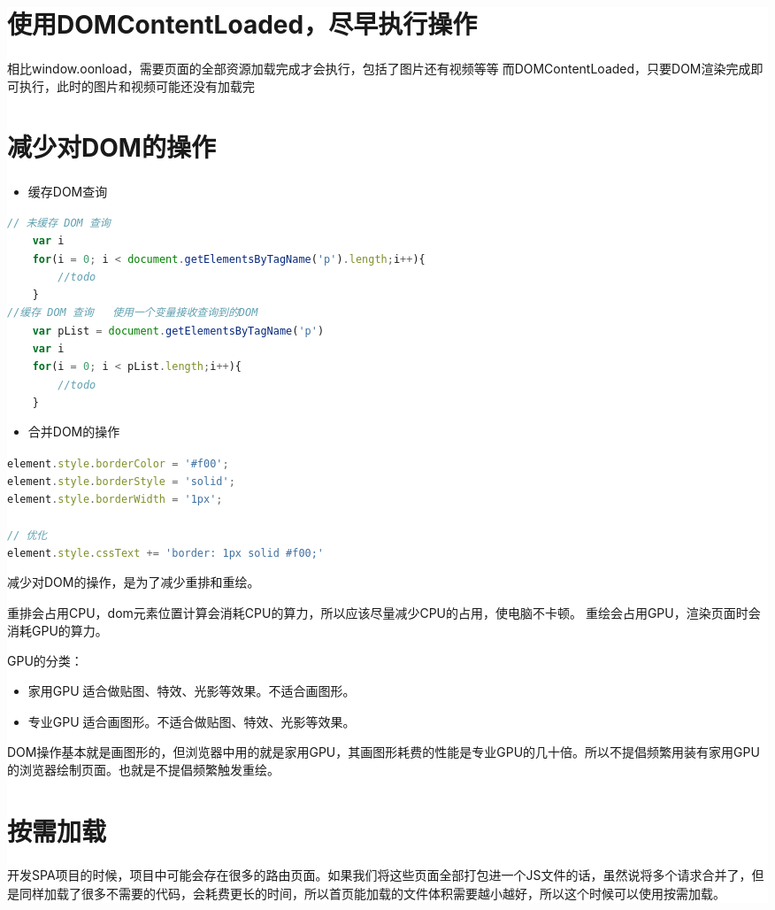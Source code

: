 
# 使用DOMContentLoaded，尽早执行操作

相比window.oonload，需要页面的全部资源加载完成才会执行，包括了图片还有视频等等
而DOMContentLoaded，只要DOM渲染完成即可执行，此时的图片和视频可能还没有加载完

# 减少对DOM的操作

* 缓存DOM查询

```javascript
// 未缓存 DOM 查询
    var i
    for(i = 0; i < document.getElementsByTagName('p').length;i++){
        //todo
    }
//缓存 DOM 查询   使用一个变量接收查询到的DOM
    var pList = document.getElementsByTagName('p')
    var i
    for(i = 0; i < pList.length;i++){
        //todo
    }
```

* 合并DOM的操作

```javascript
element.style.borderColor = '#f00';
element.style.borderStyle = 'solid';
element.style.borderWidth = '1px';

// 优化
element.style.cssText += 'border: 1px solid #f00;'

```

减少对DOM的操作，是为了减少重排和重绘。

重排会占用CPU，dom元素位置计算会消耗CPU的算力，所以应该尽量减少CPU的占用，使电脑不卡顿。
重绘会占用GPU，渲染页面时会消耗GPU的算力。

GPU的分类：

* 家用GPU
适合做贴图、特效、光影等效果。不适合画图形。

* 专业GPU
适合画图形。不适合做贴图、特效、光影等效果。

DOM操作基本就是画图形的，但浏览器中用的就是家用GPU，其画图形耗费的性能是专业GPU的几十倍。所以不提倡频繁用装有家用GPU的浏览器绘制页面。也就是不提倡频繁触发重绘。

# 按需加载

开发SPA项目的时候，项目中可能会存在很多的路由页面。如果我们将这些页面全部打包进一个JS文件的话，虽然说将多个请求合并了，但是同样加载了很多不需要的代码，会耗费更长的时间，所以首页能加载的文件体积需要越小越好，所以这个时候可以使用按需加载。
